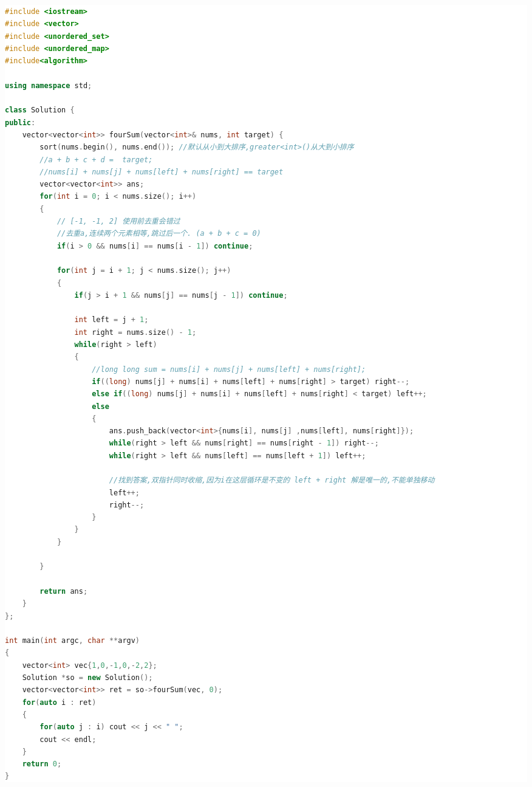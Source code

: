 ```c++
#include <iostream>
#include <vector>
#include <unordered_set>
#include <unordered_map>
#include<algorithm>

using namespace std;

class Solution {
public:
    vector<vector<int>> fourSum(vector<int>& nums, int target) {
        sort(nums.begin(), nums.end()); //默认从小到大排序,greater<int>()从大到小排序
        //a + b + c + d =  target;
        //nums[i] + nums[j] + nums[left] + nums[right] == target
        vector<vector<int>> ans;
        for(int i = 0; i < nums.size(); i++)
        {
            // [-1, -1, 2] 使用前去重会错过
            //去重a,连续两个元素相等,跳过后一个. (a + b + c = 0)
            if(i > 0 && nums[i] == nums[i - 1]) continue;

            for(int j = i + 1; j < nums.size(); j++)
            {
                if(j > i + 1 && nums[j] == nums[j - 1]) continue;

                int left = j + 1;
                int right = nums.size() - 1;
                while(right > left)
                {
                    //long long sum = nums[i] + nums[j] + nums[left] + nums[right];
                    if((long) nums[j] + nums[i] + nums[left] + nums[right] > target) right--;
                    else if((long) nums[j] + nums[i] + nums[left] + nums[right] < target) left++;
                    else
                    {
                        ans.push_back(vector<int>{nums[i], nums[j] ,nums[left], nums[right]});
                        while(right > left && nums[right] == nums[right - 1]) right--;
                        while(right > left && nums[left] == nums[left + 1]) left++;

                        //找到答案,双指针同时收缩,因为i在这层循环是不变的 left + right 解是唯一的,不能单独移动
                        left++;
                        right--;
                    }
                }
            }
            
        }

        return ans;
    }
};

int main(int argc, char **argv)
{
    vector<int> vec{1,0,-1,0,-2,2};
    Solution *so = new Solution();
    vector<vector<int>> ret = so->fourSum(vec, 0);
    for(auto i : ret)
    {
        for(auto j : i) cout << j << " ";
        cout << endl;
    }
    return 0;
}
```